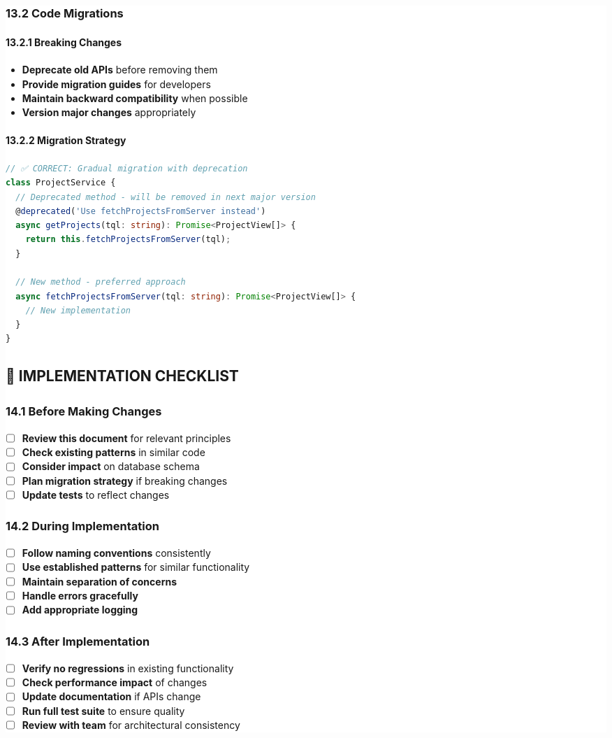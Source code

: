 ### **13.2 Code Migrations**

#### **13.2.1 Breaking Changes**
- **Deprecate old APIs** before removing them
- **Provide migration guides** for developers
- **Maintain backward compatibility** when possible
- **Version major changes** appropriately

#### **13.2.2 Migration Strategy**
```typescript
// ✅ CORRECT: Gradual migration with deprecation
class ProjectService {
  // Deprecated method - will be removed in next major version
  @deprecated('Use fetchProjectsFromServer instead')
  async getProjects(tql: string): Promise<ProjectView[]> {
    return this.fetchProjectsFromServer(tql);
  }
  
  // New method - preferred approach
  async fetchProjectsFromServer(tql: string): Promise<ProjectView[]> {
    // New implementation
  }
}
```

## 📝 **IMPLEMENTATION CHECKLIST**

### **14.1 Before Making Changes**

- [ ] **Review this document** for relevant principles
- [ ] **Check existing patterns** in similar code
- [ ] **Consider impact** on database schema
- [ ] **Plan migration strategy** if breaking changes
- [ ] **Update tests** to reflect changes

### **14.2 During Implementation**

- [ ] **Follow naming conventions** consistently
- [ ] **Use established patterns** for similar functionality
- [ ] **Maintain separation of concerns**
- [ ] **Handle errors gracefully**
- [ ] **Add appropriate logging**

### **14.3 After Implementation**

- [ ] **Verify no regressions** in existing functionality
- [ ] **Check performance impact** of changes
- [ ] **Update documentation** if APIs change
- [ ] **Run full test suite** to ensure quality
- [ ] **Review with team** for architectural consistency
